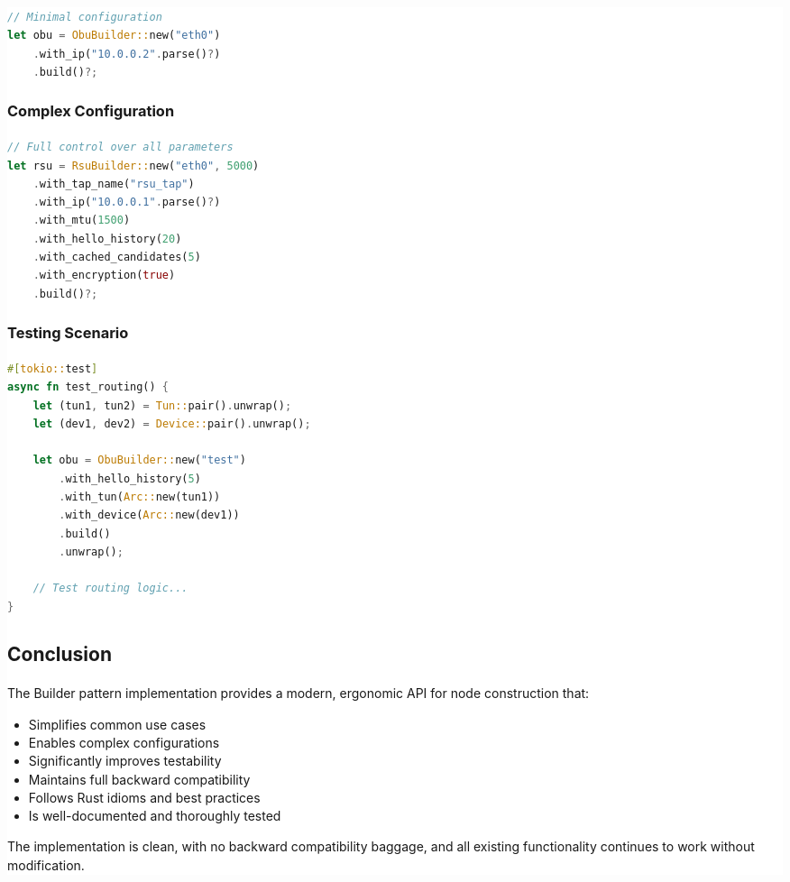```rust
// Minimal configuration
let obu = ObuBuilder::new("eth0")
    .with_ip("10.0.0.2".parse()?)
    .build()?;
```

### Complex Configuration

```rust
// Full control over all parameters
let rsu = RsuBuilder::new("eth0", 5000)
    .with_tap_name("rsu_tap")
    .with_ip("10.0.0.1".parse()?)
    .with_mtu(1500)
    .with_hello_history(20)
    .with_cached_candidates(5)
    .with_encryption(true)
    .build()?;
```

### Testing Scenario

```rust
#[tokio::test]
async fn test_routing() {
    let (tun1, tun2) = Tun::pair().unwrap();
    let (dev1, dev2) = Device::pair().unwrap();
    
    let obu = ObuBuilder::new("test")
        .with_hello_history(5)
        .with_tun(Arc::new(tun1))
        .with_device(Arc::new(dev1))
        .build()
        .unwrap();
    
    // Test routing logic...
}
```

## Conclusion

The Builder pattern implementation provides a modern, ergonomic API for node construction that:
- Simplifies common use cases
- Enables complex configurations
- Significantly improves testability
- Maintains full backward compatibility
- Follows Rust idioms and best practices
- Is well-documented and thoroughly tested

The implementation is clean, with no backward compatibility baggage, and all existing functionality continues to work without modification.
